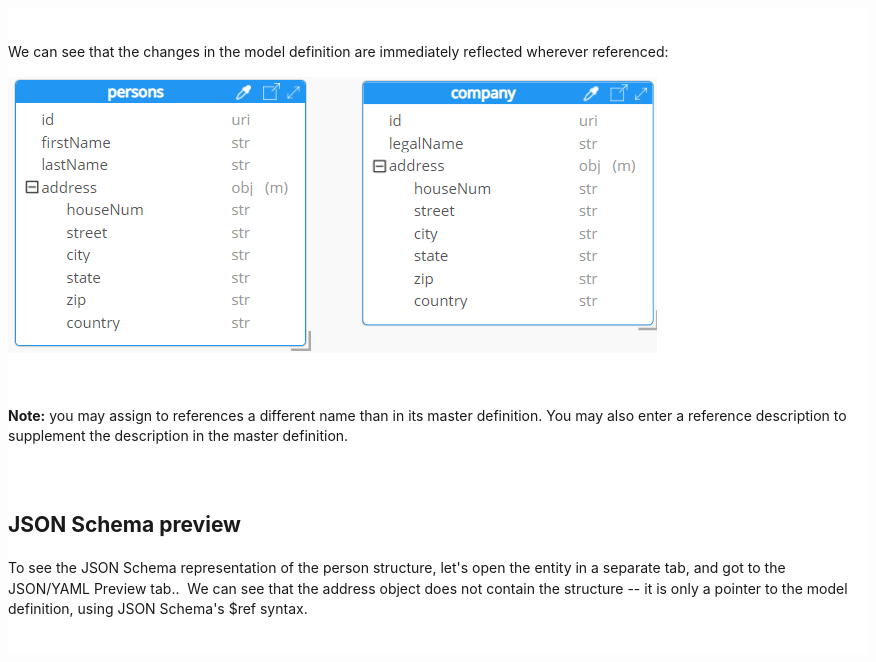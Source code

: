 &nbsp;

We can see that the changes in the model definition are immediately reflected wherever referenced:

![How-to definitions maintain applied](<lib/How-to%20definitions%20maintain%20applied.png>)

&nbsp;

**Note:** you may assign to references a different name than in its master definition. You may also enter a reference description to supplement the description in the master definition.

&nbsp;

## JSON Schema preview

To see the JSON Schema representation of the person structure, let's open the entity in a separate tab, and got to the JSON/YAML Preview tab..&nbsp; We can see that the address object does not contain the structure -- it is only a pointer to the model definition, using JSON Schema's $ref syntax.

&nbsp;
